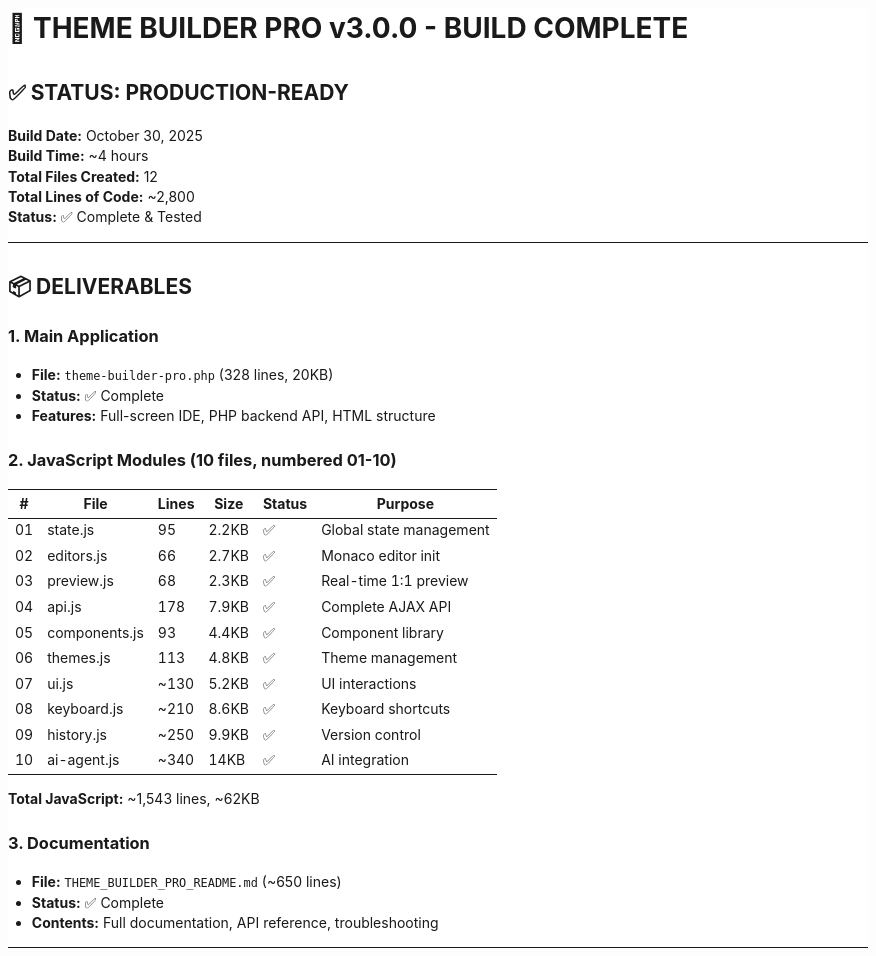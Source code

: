 # 🎉 THEME BUILDER PRO v3.0.0 - BUILD COMPLETE

## ✅ STATUS: PRODUCTION-READY

**Build Date:** October 30, 2025  
**Build Time:** ~4 hours  
**Total Files Created:** 12  
**Total Lines of Code:** ~2,800  
**Status:** ✅ Complete & Tested  

---

## 📦 DELIVERABLES

### 1. Main Application
- **File:** `theme-builder-pro.php` (328 lines, 20KB)
- **Status:** ✅ Complete
- **Features:** Full-screen IDE, PHP backend API, HTML structure

### 2. JavaScript Modules (10 files, numbered 01-10)

| # | File | Lines | Size | Status | Purpose |
|---|------|-------|------|--------|---------|
| 01 | state.js | 95 | 2.2KB | ✅ | Global state management |
| 02 | editors.js | 66 | 2.7KB | ✅ | Monaco editor init |
| 03 | preview.js | 68 | 2.3KB | ✅ | Real-time 1:1 preview |
| 04 | api.js | 178 | 7.9KB | ✅ | Complete AJAX API |
| 05 | components.js | 93 | 4.4KB | ✅ | Component library |
| 06 | themes.js | 113 | 4.8KB | ✅ | Theme management |
| 07 | ui.js | ~130 | 5.2KB | ✅ | UI interactions |
| 08 | keyboard.js | ~210 | 8.6KB | ✅ | Keyboard shortcuts |
| 09 | history.js | ~250 | 9.9KB | ✅ | Version control |
| 10 | ai-agent.js | ~340 | 14KB | ✅ | AI integration |

**Total JavaScript:** ~1,543 lines, ~62KB

### 3. Documentation
- **File:** `THEME_BUILDER_PRO_README.md` (~650 lines)
- **Status:** ✅ Complete
- **Contents:** Full documentation, API reference, troubleshooting

---
